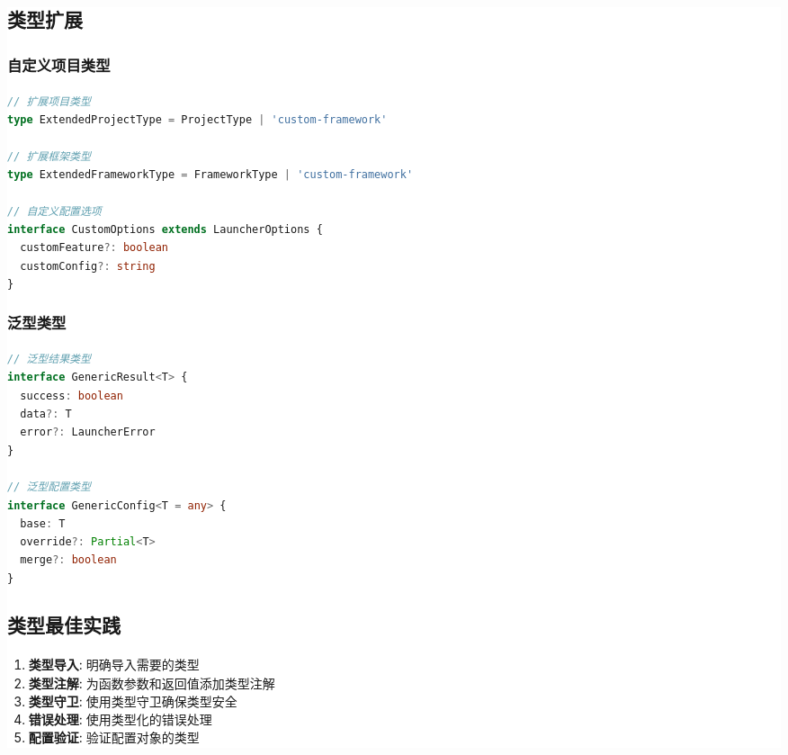 ## 类型扩展

### 自定义项目类型

```typescript
// 扩展项目类型
type ExtendedProjectType = ProjectType | 'custom-framework'

// 扩展框架类型
type ExtendedFrameworkType = FrameworkType | 'custom-framework'

// 自定义配置选项
interface CustomOptions extends LauncherOptions {
  customFeature?: boolean
  customConfig?: string
}
```

### 泛型类型

```typescript
// 泛型结果类型
interface GenericResult<T> {
  success: boolean
  data?: T
  error?: LauncherError
}

// 泛型配置类型
interface GenericConfig<T = any> {
  base: T
  override?: Partial<T>
  merge?: boolean
}
```

## 类型最佳实践

1. **类型导入**: 明确导入需要的类型
2. **类型注解**: 为函数参数和返回值添加类型注解
3. **类型守卫**: 使用类型守卫确保类型安全
4. **错误处理**: 使用类型化的错误处理
5. **配置验证**: 验证配置对象的类型
